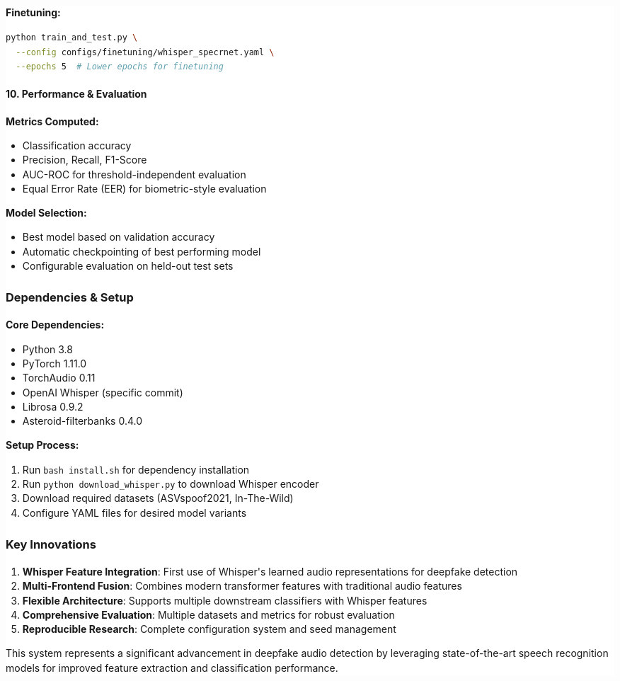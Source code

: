 **Finetuning:**
```bash
python train_and_test.py \
  --config configs/finetuning/whisper_specrnet.yaml \
  --epochs 5  # Lower epochs for finetuning
```

#### 10. **Performance & Evaluation**

**Metrics Computed:**
- Classification accuracy
- Precision, Recall, F1-Score
- AUC-ROC for threshold-independent evaluation
- Equal Error Rate (EER) for biometric-style evaluation

**Model Selection:**
- Best model based on validation accuracy
- Automatic checkpointing of best performing model
- Configurable evaluation on held-out test sets

### Dependencies & Setup

**Core Dependencies:**
- Python 3.8
- PyTorch 1.11.0
- TorchAudio 0.11
- OpenAI Whisper (specific commit)
- Librosa 0.9.2
- Asteroid-filterbanks 0.4.0

**Setup Process:**
1. Run `bash install.sh` for dependency installation
2. Run `python download_whisper.py` to download Whisper encoder
3. Download required datasets (ASVspoof2021, In-The-Wild)
4. Configure YAML files for desired model variants

### Key Innovations

1. **Whisper Feature Integration**: First use of Whisper's learned audio representations for deepfake detection
2. **Multi-Frontend Fusion**: Combines modern transformer features with traditional audio features
3. **Flexible Architecture**: Supports multiple downstream classifiers with Whisper features
4. **Comprehensive Evaluation**: Multiple datasets and metrics for robust evaluation
5. **Reproducible Research**: Complete configuration system and seed management

This system represents a significant advancement in deepfake audio detection by leveraging state-of-the-art speech recognition models for improved feature extraction and classification performance.
